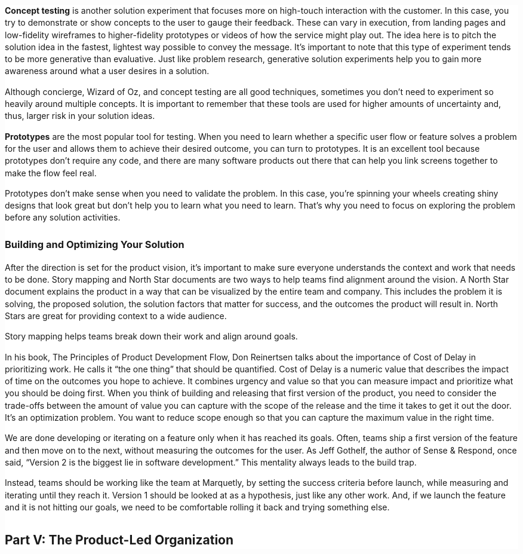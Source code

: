**Concept testing** is another solution experiment that focuses more on high-touch interaction with the customer. In this case, you try to demonstrate or show concepts to the user to gauge their feedback. These can vary in execution, from landing pages and low-fidelity wireframes to higher-fidelity prototypes or videos of how the service might play out. The idea here is to pitch the solution idea in the fastest, lightest way possible to convey the message. It’s important to note that this type of experiment tends to be more generative than evaluative. Just like problem research, generative solution experiments help you to gain more awareness around what a user desires in a solution.

Although concierge, Wizard of Oz, and concept testing are all good techniques, sometimes you don’t need to experiment so heavily around multiple concepts. It is important to remember that these tools are used for higher amounts of uncertainty and, thus, larger risk in your solution ideas.

**Prototypes** are the most popular tool for testing. When you need to learn whether a specific user flow or feature solves a problem for the user and allows them to achieve their desired outcome, you can turn to prototypes. It is an excellent tool because prototypes don’t require any code, and there are many software products out there that can help you link screens together to make the flow feel real.

Prototypes don’t make sense when you need to validate the problem. In this case, you’re spinning your wheels creating shiny designs that look great but don’t help you to learn what you need to learn. That’s why you need to focus on exploring the problem before any solution activities.

### Building and Optimizing Your Solution

After the direction is set for the product vision, it’s important to make sure everyone understands the context and work that needs to be done. Story mapping and North Star documents are two ways to help teams find alignment around the vision. A North Star document explains the product in a way that can be visualized by the entire team and company. This includes the problem it is solving, the proposed solution, the solution factors that matter for success, and the outcomes the product will result in. North Stars are great for providing context to a wide audience.

Story mapping helps teams break down their work and align around goals.

In his book, The Principles of Product Development Flow, Don Reinertsen talks about the importance of Cost of Delay in prioritizing work. He calls it “the one thing” that should be quantified. Cost of Delay is a numeric value that describes the impact of time on the outcomes you hope to achieve. It combines urgency and value so that you can measure impact and prioritize what you should be doing first. When you think of building and releasing that first version of the product, you need to consider the trade-offs between the amount of value you can capture with the scope of the release and the time it takes to get it out the door. It’s an optimization problem. You want to reduce scope enough so that you can capture the maximum value in the right time.

We are done developing or iterating on a feature only when it has reached its goals. Often, teams ship a first version of the feature and then move on to the next, without measuring the outcomes for the user. As Jeff Gothelf, the author of Sense & Respond, once said, “Version 2 is the biggest lie in software development.” This mentality always leads to the build trap.

Instead, teams should be working like the team at Marquetly, by setting the success criteria before launch, while measuring and iterating until they reach it. Version 1 should be looked at as a hypothesis, just like any other work. And, if we launch the feature and it is not hitting our goals, we need to be comfortable rolling it back and trying something else.

## Part V: The Product-Led Organization
